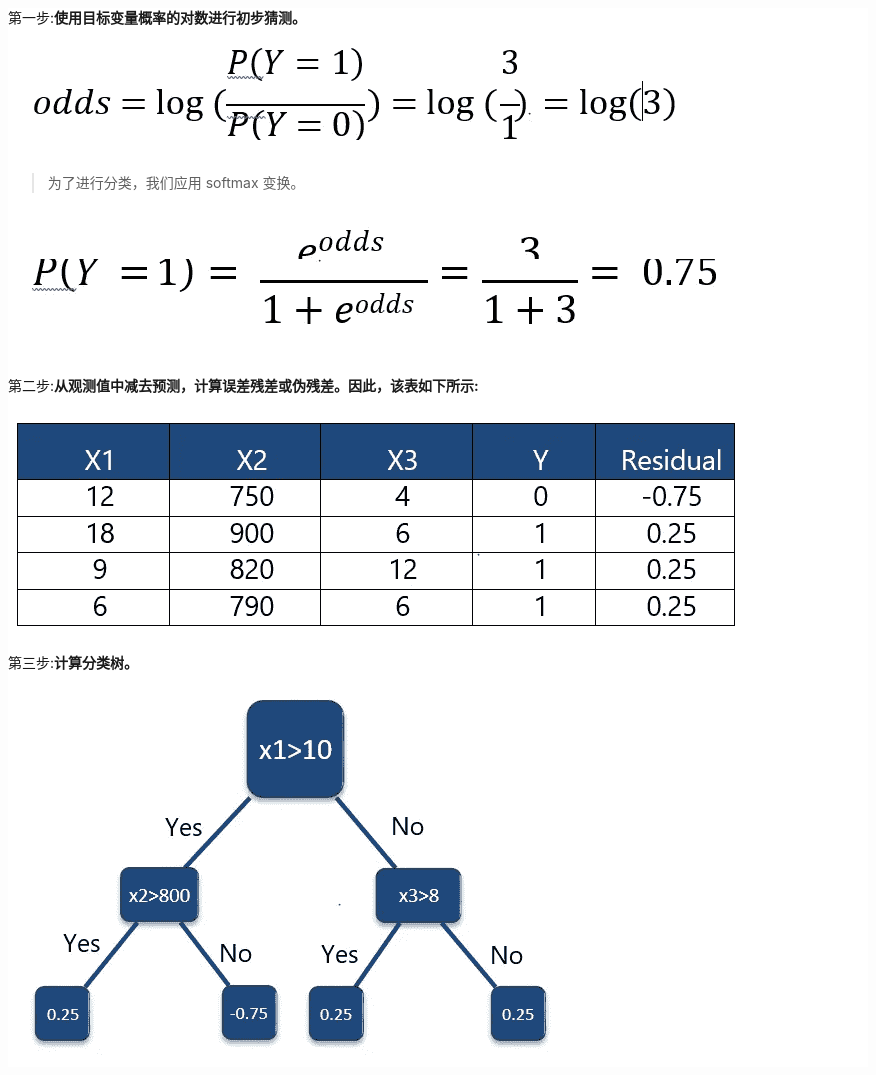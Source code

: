第一步:**使用目标变量概率的对数进行初步猜测。**

![](img/64d5e98880b97b59dcef7ad77c963950.png)

> 为了进行分类，我们应用 softmax 变换。

![](img/b1a6e129622d3d41a9a55fd17c7cb9fe.png)

第二步:**从观测值中减去预测，计算误差残差或伪残差。因此，该表如下所示:**

![](img/04b1c811326cc62b21e5f845e6b4ede4.png)

第三步:**计算分类树。**

![](img/4012fb867281ea697f029989dc300338.png)

